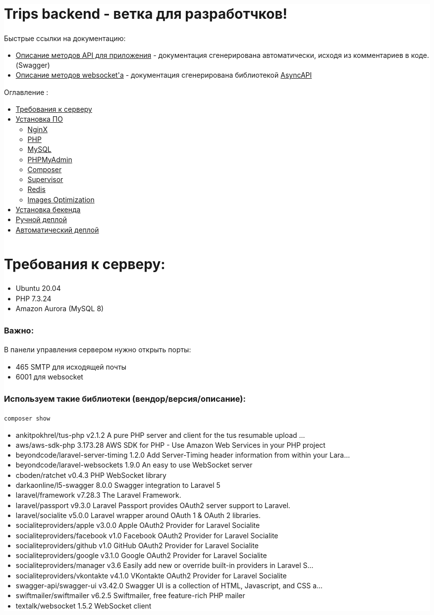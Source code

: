 # Trips backend - ветка для разработчков!

Быстрые ссылки на документацию:
  - [Описание методов API для приложения](https://data.dev.trips.im/api/trips-documentation) - документация сгенерирована автоматически, исходя из комментариев в коде. (Swagger)
  - [Описание методов websocket'a](https://data.dev.trips.im/wss-doc/index.html) - документация сгенерирована библиотекой [AsyncAPI](https://asyncapi.io)

Оглавление : 
- [Требования к серверу](#requirements)
- [Установка ПО](#installation)
    - [NginX](#nginx)
    - [PHP](#php)
    - [MySQL](#mysql)
    - [PHPMyAdmin](#phpmyadmin)
    - [Composer](#composer)
    - [Supervisor](#supervisor)
    - [Redis](#redis)
    - [Images Optimization](#imgoptim)
- [Установка бекенда](#backinstallation)
- [Ручной деплой](#manual_deploy)
- [Автоматический деплой](#auto_deploy)

# <a name="requirements">Требования к серверу</a>:
  - Ubuntu 20.04
  - PHP 7.3.24
  - Amazon Aurora (MySQL 8)
  
### <b>Важно</b>:
В панели управления сервером нужно открыть порты:
- 465 SMTP для исходящей почты
- 6001 для websocket

### Используем такие библиотеки (вендор/версия/описание):
```sh
composer show
```
- ankitpokhrel/tus-php                  v2.1.2   A pure PHP server and client for the tus resumable upload ...
- aws/aws-sdk-php                       3.173.28 AWS SDK for PHP - Use Amazon Web Services in your PHP project
- beyondcode/laravel-server-timing      1.2.0    Add Server-Timing header information from within your Lara...
- beyondcode/laravel-websockets         1.9.0    An easy to use WebSocket server
- cboden/ratchet                        v0.4.3   PHP WebSocket library
- darkaonline/l5-swagger                8.0.0    Swagger integration to Laravel 5
- laravel/framework                     v7.28.3  The Laravel Framework.
- laravel/passport                      v9.3.0   Laravel Passport provides OAuth2 server support to Laravel.
- laravel/socialite                     v5.0.0   Laravel wrapper around OAuth 1 & OAuth 2 libraries.
- socialiteproviders/apple              v3.0.0   Apple OAuth2 Provider for Laravel Socialite
- socialiteproviders/facebook           v1.0     Facebook OAuth2 Provider for Laravel Socialite
- socialiteproviders/github             v1.0     GitHub OAuth2 Provider for Laravel Socialite
- socialiteproviders/google             v3.1.0   Google OAuth2 Provider for Laravel Socialite
- socialiteproviders/manager            v3.6     Easily add new or override built-in providers in Laravel S...
- socialiteproviders/vkontakte          v4.1.0   VKontakte OAuth2 Provider for Laravel Socialite
- swagger-api/swagger-ui                v3.42.0   Swagger UI is a collection of HTML, Javascript, and CSS a...
- swiftmailer/swiftmailer               v6.2.5   Swiftmailer, free feature-rich PHP mailer
- textalk/websocket                     1.5.2    WebSocket client